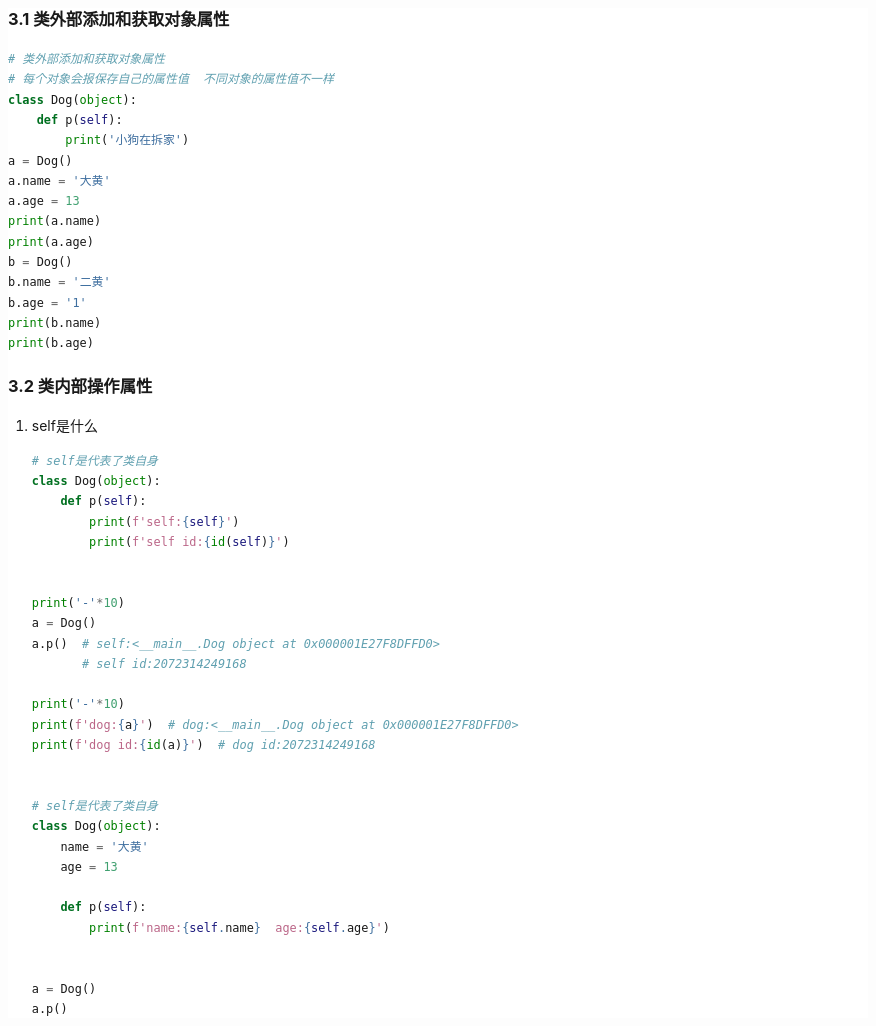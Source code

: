 

### 3.1 类外部添加和获取对象属性

```python
# 类外部添加和获取对象属性
# 每个对象会报保存自己的属性值  不同对象的属性值不一样
class Dog(object):
    def p(self):
        print('小狗在拆家')
a = Dog()
a.name = '大黄'
a.age = 13
print(a.name)
print(a.age)
b = Dog()
b.name = '二黄'
b.age = '1'
print(b.name)
print(b.age)
```

### 3.2 类内部操作属性

1. self是什么

   ```python
   # self是代表了类自身
   class Dog(object):
       def p(self):
           print(f'self:{self}')
           print(f'self id:{id(self)}')
   
   
   print('-'*10)
   a = Dog()
   a.p()  # self:<__main__.Dog object at 0x000001E27F8DFFD0>
          # self id:2072314249168
          
   print('-'*10)
   print(f'dog:{a}')  # dog:<__main__.Dog object at 0x000001E27F8DFFD0>
   print(f'dog id:{id(a)}')  # dog id:2072314249168
   
   
   # self是代表了类自身
   class Dog(object):
       name = '大黄'
       age = 13
   
       def p(self):
           print(f'name:{self.name}  age:{self.age}')
   
   
   a = Dog()
   a.p()
   
   ```
   